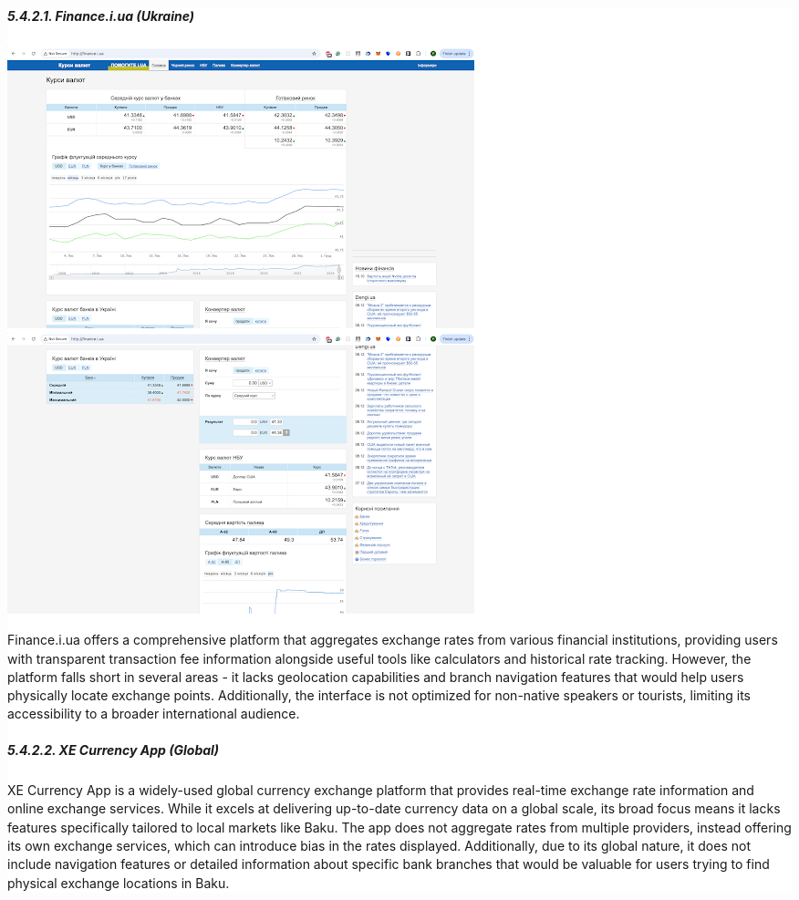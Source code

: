 ##### 5.4.2.1. Finance.i.ua (Ukraine)

![Finance.i.ua](./img//finance.i.ua_1.png)
![Finance.i.ua](./img//finance.i.ua_2.png)

Finance.i.ua offers a comprehensive platform that aggregates exchange rates from various financial institutions, providing users with transparent transaction fee information alongside useful tools like calculators and historical rate tracking. However, the platform falls short in several areas - it lacks geolocation capabilities and branch navigation features that would help users physically locate exchange points. Additionally, the interface is not optimized for non-native speakers or tourists, limiting its accessibility to a broader international audience.

##### 5.4.2.2. XE Currency App (Global)

XE Currency App is a widely-used global currency exchange platform that provides real-time exchange rate information and online exchange services. While it excels at delivering up-to-date currency data on a global scale, its broad focus means it lacks features specifically tailored to local markets like Baku. The app does not aggregate rates from multiple providers, instead offering its own exchange services, which can introduce bias in the rates displayed. Additionally, due to its global nature, it does not include navigation features or detailed information about specific bank branches that would be valuable for users trying to find physical exchange locations in Baku.
